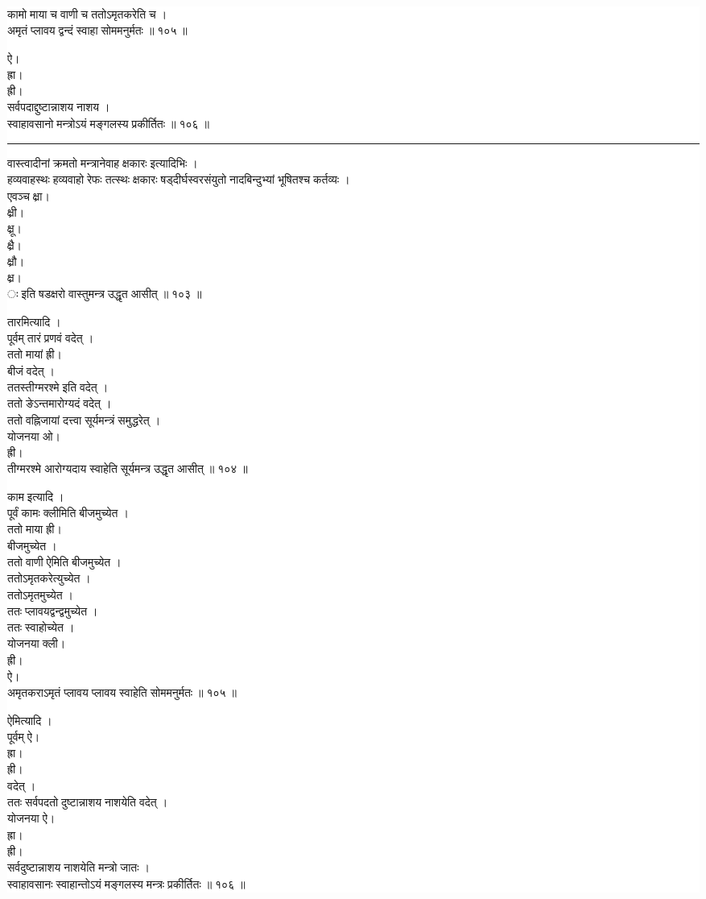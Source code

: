 कामो माया च वाणी च ततोऽमृतकरेति च ।  
अमृतं प्लावय द्वन्दं स्वाहा सोममनुर्मतः ॥ १०५ ॥  
    
ऐ।  
ह्रा।  
ह्री।  
सर्वपदाद्दुष्टान्नाशय नाशय ।  
स्वाहावसानो मन्त्रोऽयं मङ्गलस्य प्रकीर्तितः ॥ १०६ ॥  
    
_______________________________________

वास्त्वादीनां क्रमतो मन्त्रानेवाह क्षकारः इत्यादिभिः ।  
हव्यवाहस्थः हव्यवाहो रेफः तत्स्थः क्षकारः षड्दीर्घस्वरसंयुतो नादबिन्दुभ्यां भूषितश्च कर्तव्यः ।  
एवञ्च क्ष्रा।  
क्ष्री।  
क्ष्रू।  
क्ष्रै।  
क्ष्रौ।  
क्ष्र।  
ः इति षडक्षरो वास्तुमन्त्र उद्धृत आसीत् ॥ १०३ ॥

तारमित्यादि ।  
पूर्वम् तारं प्रणवं वदेत् ।  
ततो मायां ह्री।  
बीजं वदेत् ।  
ततस्तीग्मरश्मे इति वदेत् ।  
ततो ङेऽन्तमारोग्यदं वदेत् ।  
ततो वह्निजायां दत्त्वा सूर्यमन्त्रं समुद्धरेत् ।  
योजनया ओ।  
ह्री।  
तीग्मरश्मे आरोग्यदाय स्वाहेति सूर्यमन्त्र उद्धृत आसीत् ॥ १०४ ॥

काम इत्यादि ।  
पूर्वं कामः क्लीमिति बीजमुच्येत ।  
ततो माया ह्री।  
बीजमुच्येत ।  
ततो वाणी ऐमिति बीजमुच्येत ।  
ततोऽमृतकरेत्युच्येत ।  
ततोऽमृतमुच्येत ।  
ततः प्लावयद्वन्द्वमुच्येत ।  
ततः स्वाहोच्येत ।  
योजनया क्ली।  
ह्री।  
ऐ।  
अमृतकराऽमृतं प्लावय प्लावय स्वाहेति सोममनुर्मतः ॥ १०५ ॥

ऐमित्यादि ।  
पूर्वम् ऐ।  
ह्रा।  
ह्री।  
वदेत् ।  
ततः सर्वपदतो दुष्टान्नाशय नाशयेति वदेत् ।  
योजनया ऐ।  
ह्रा।  
ह्री।  
सर्वदुष्टान्नाशय नाशयेति मन्त्रो जातः ।  
स्वाहावसानः स्वाहान्तोऽयं मङ्गलस्य मन्त्रः प्रकीर्तितः ॥ १०६ ॥  
    